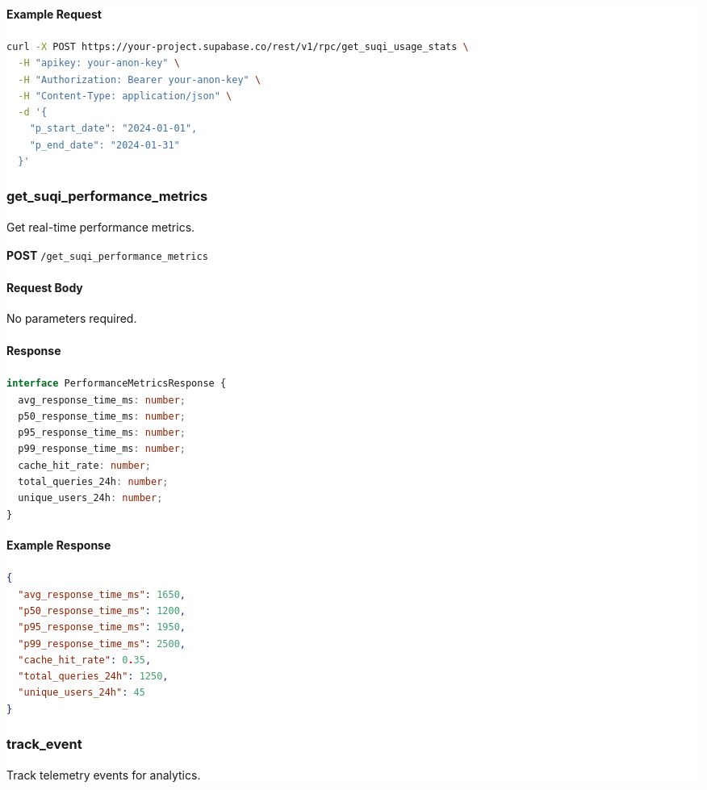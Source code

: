 #### Example Request

```bash
curl -X POST https://your-project.supabase.co/rest/v1/rpc/get_suqi_usage_stats \
  -H "apikey: your-anon-key" \
  -H "Authorization: Bearer your-anon-key" \
  -H "Content-Type: application/json" \
  -d '{
    "p_start_date": "2024-01-01",
    "p_end_date": "2024-01-31"
  }'
```

### get_suqi_performance_metrics

Get real-time performance metrics.

**POST** `/get_suqi_performance_metrics`

#### Request Body

No parameters required.

#### Response

```typescript
interface PerformanceMetricsResponse {
  avg_response_time_ms: number;
  p50_response_time_ms: number;
  p95_response_time_ms: number;
  p99_response_time_ms: number;
  cache_hit_rate: number;
  total_queries_24h: number;
  unique_users_24h: number;
}
```

#### Example Response

```json
{
  "avg_response_time_ms": 1650,
  "p50_response_time_ms": 1200,
  "p95_response_time_ms": 1950,
  "p99_response_time_ms": 2500,
  "cache_hit_rate": 0.35,
  "total_queries_24h": 1250,
  "unique_users_24h": 45
}
```

### track_event

Track telemetry events for analytics.
